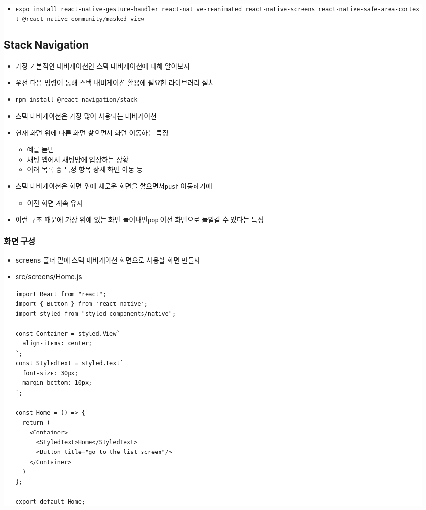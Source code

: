 * ```bash
  expo install react-native-gesture-handler react-native-reanimated react-native-screens react-native-safe-area-context @react-native-community/masked-view
  ```



## Stack Navigation

* 가장 기본적인 내비게이션인 스택 내비게이션에 대해 알아보자

* 우선 다음 명령어 통해 스택 내비게이션 활용에 필요한 라이브러리 설치

* ```bash
  npm install @react-navigation/stack
  ```

* 스택 내비게이션은 가장 많이 사용되는 내비게이션

* 현재 화면 위에 다른 화면 쌓으면서 화면 이동하는 특징

  * 예를 들면
  * 채팅 앱에서 채팅방에 입장하는 상황
  * 여러 목록 중 특정 항목 상세 화면 이동 등

* 스택 내비게이션은 화면 위에 새로운 화면을 쌓으면서`push` 이동하기에

  * 이전 화면 계속 유지

* 이런 구조 때문에 가장 위에 있는 화면 들어내면`pop` 이전 화면으로 돌알갈 수 있다는 특징



### 화면 구성

* screens 폴더 밑에 스택 내비게이션 화면으로 사용할 화면 만들자

* src/screens/Home.js

  ```react
  import React from "react";
  import { Button } from 'react-native';
  import styled from "styled-components/native";
  
  const Container = styled.View`
    align-items: center;
  `;
  const StyledText = styled.Text`
    font-size: 30px;
    margin-bottom: 10px;
  `;
  
  const Home = () => {
    return (
      <Container>
        <StyledText>Home</StyledText>
        <Button title="go to the list screen"/>
      </Container>
    )
  };
  
  export default Home;
  ```
